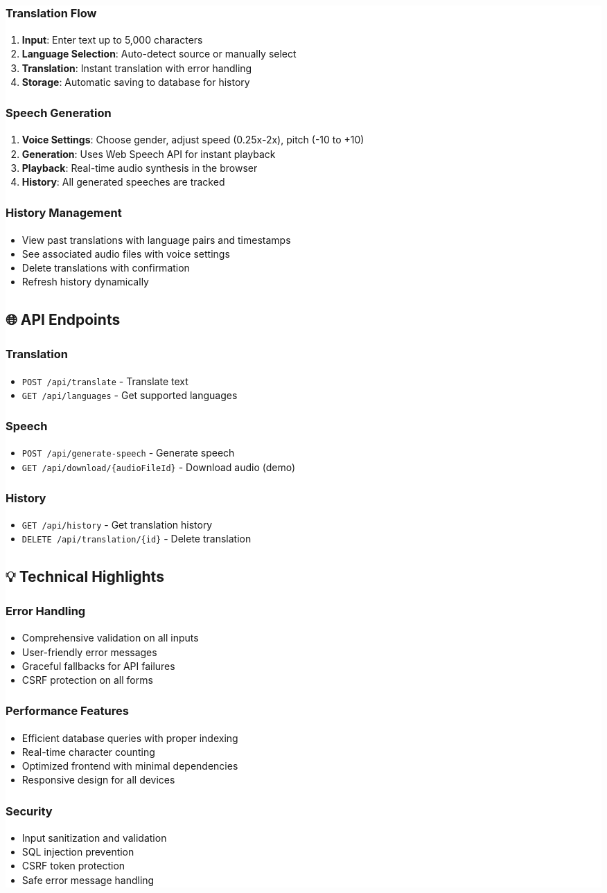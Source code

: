 ### Translation Flow
1. **Input**: Enter text up to 5,000 characters
2. **Language Selection**: Auto-detect source or manually select
3. **Translation**: Instant translation with error handling
4. **Storage**: Automatic saving to database for history

### Speech Generation
1. **Voice Settings**: Choose gender, adjust speed (0.25x-2x), pitch (-10 to +10)
2. **Generation**: Uses Web Speech API for instant playback
3. **Playback**: Real-time audio synthesis in the browser
4. **History**: All generated speeches are tracked

### History Management
- View past translations with language pairs and timestamps
- See associated audio files with voice settings
- Delete translations with confirmation
- Refresh history dynamically

## 🌐 API Endpoints

### Translation
- `POST /api/translate` - Translate text
- `GET /api/languages` - Get supported languages

### Speech
- `POST /api/generate-speech` - Generate speech
- `GET /api/download/{audioFileId}` - Download audio (demo)

### History
- `GET /api/history` - Get translation history
- `DELETE /api/translation/{id}` - Delete translation

## 💡 Technical Highlights

### Error Handling
- Comprehensive validation on all inputs
- User-friendly error messages
- Graceful fallbacks for API failures
- CSRF protection on all forms

### Performance Features
- Efficient database queries with proper indexing
- Real-time character counting
- Optimized frontend with minimal dependencies
- Responsive design for all devices

### Security
- Input sanitization and validation
- SQL injection prevention
- CSRF token protection
- Safe error message handling
